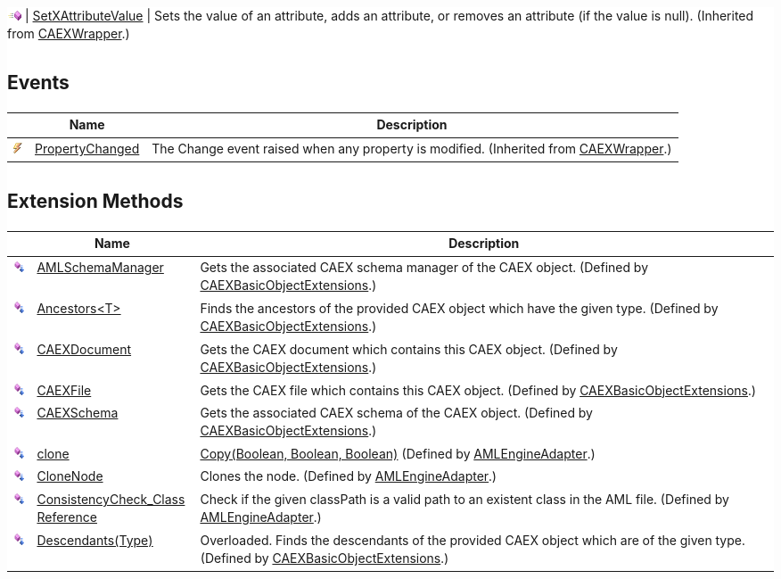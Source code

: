 ![Public method] | [SetXAttributeValue][37]           | Sets the value of an attribute, adds an attribute, or removes an attribute (if the value is null). (Inherited from [CAEXWrapper][2].)                                                                                                                                            


Events
------

                | Name                  | Description                                                                               
--------------- | --------------------- | ----------------------------------------------------------------------------------------- 
![Public event] | [PropertyChanged][38] | The Change event raised when any property is modified. (Inherited from [CAEXWrapper][2].) 


Extension Methods
-----------------

                           | Name                                            | Description                                                                                                                                                                                                                                                                                                                                                                              
-------------------------- | ----------------------------------------------- | ---------------------------------------------------------------------------------------------------------------------------------------------------------------------------------------------------------------------------------------------------------------------------------------------------------------------------------------------------------------------------------------- 
![Public Extension Method] | [AMLSchemaManager][39]                          | Gets the associated CAEX schema manager of the CAEX object. (Defined by [CAEXBasicObjectExtensions][40].)                                                                                                                                                                                                                                                                                
![Public Extension Method] | [Ancestors&lt;T>][41]                           | Finds the ancestors of the provided CAEX object which have the given type. (Defined by [CAEXBasicObjectExtensions][40].)                                                                                                                                                                                                                                                                 
![Public Extension Method] | [CAEXDocument][42]                              | Gets the CAEX document which contains this CAEX object. (Defined by [CAEXBasicObjectExtensions][40].)                                                                                                                                                                                                                                                                                    
![Public Extension Method] | [CAEXFile][43]                                  | Gets the CAEX file which contains this CAEX object. (Defined by [CAEXBasicObjectExtensions][40].)                                                                                                                                                                                                                                                                                        
![Public Extension Method] | [CAEXSchema][44]                                | Gets the associated CAEX schema of the CAEX object. (Defined by [CAEXBasicObjectExtensions][40].)                                                                                                                                                                                                                                                                                        
![Public Extension Method] | [clone][45]                                     | [Copy(Boolean, Boolean, Boolean)][28] (Defined by [AMLEngineAdapter][46].)                                                                                                                                                                                                                                                                                                               
![Public Extension Method] | [CloneNode][47]                                 | Clones the node. (Defined by [AMLEngineAdapter][46].)                                                                                                                                                                                                                                                                                                                                    
![Public Extension Method] | [ConsistencyCheck_ClassReference][48]           | Check if the given classPath is a valid path to an existent class in the AML file. (Defined by [AMLEngineAdapter][46].)                                                                                                                                                                                                                                                                  
![Public Extension Method] | [Descendants(Type)][49]                         | Overloaded. Finds the descendants of the provided CAEX object which are of the given type. (Defined by [CAEXBasicObjectExtensions][40].)                                                                                                                                                                                                                                                 

[1]: https://docs.microsoft.com/dotnet/api/system.object
[2]: ../CAEXWrapper/README.md
[3]: #inheritance-hierarchy-continued
[4]: ../README.md
[5]: _ctor.md
[6]: AdditionalInformation.md
[7]: ../CAEXWrapper/CAEXDocument.md
[8]: ../CAEXWrapper/CAEXParent.md
[9]: ../CAEXWrapper/CAEXSequenceOfCAEXObject.md
[10]: ChangeMode.md
[11]: Copyright.md
[12]: CopyrightElement.md
[13]: Description.md
[14]: DescriptionElement.md
[15]: ../CAEXWrapper/Document.md
[16]: ../CAEXWrapper/Exists.md
[17]: ../CAEXWrapper/Node.md
[18]: ../CAEXWrapper/Owner.md
[19]: Revision.md
[20]: SourceObjectInformation.md
[21]: ../CAEXWrapper/TagName.md
[22]: Version.md
[23]: VersionElement.md
[24]: ../CAEXWrapper/CAEXChild.md
[25]: ../CAEXWrapper/CAEXChildren.md
[26]: CAEXSequence.md
[27]: Container__1.md
[28]: ../CAEXWrapper/Copy.md
[29]: ../CAEXWrapper/Equals.md
[30]: ../CAEXWrapper/GetHashCode.md
[31]: ../CAEXWrapper/GetXAttributeValue.md
[32]: Insert_1.md
[33]: Insert.md
[34]: ../CAEXWrapper/InsertNew.md
[35]: New_Revision.md
[36]: ../CAEXWrapper/Remove.md
[37]: ../CAEXWrapper/SetXAttributeValue.md
[38]: ../CAEXWrapper/PropertyChanged.md
[39]: ../../Aml.Engine.CAEX.Extensions/CAEXBasicObjectExtensions/AMLSchemaManager.md
[40]: ../../Aml.Engine.CAEX.Extensions/CAEXBasicObjectExtensions/README.md
[41]: ../../Aml.Engine.CAEX.Extensions/CAEXBasicObjectExtensions/Ancestors__1.md
[42]: ../../Aml.Engine.CAEX.Extensions/CAEXBasicObjectExtensions/CAEXDocument.md
[43]: ../../Aml.Engine.CAEX.Extensions/CAEXBasicObjectExtensions/CAEXFile.md
[44]: ../../Aml.Engine.CAEX.Extensions/CAEXBasicObjectExtensions/CAEXSchema.md
[45]: ../../Aml.Engine.Adapter/AMLEngineAdapter/clone.md
[46]: ../../Aml.Engine.Adapter/AMLEngineAdapter/README.md
[47]: ../../Aml.Engine.Adapter/AMLEngineAdapter/CloneNode.md
[48]: ../../Aml.Engine.Adapter/AMLEngineAdapter/ConsistencyCheck_ClassReference.md
[49]: ../../Aml.Engine.CAEX.Extensions/CAEXBasicObjectExtensions/Descendants.md
[50]: ../../Aml.Engine.CAEX.Extensions/CAEXBasicObjectExtensions/Descendants__1.md
[51]: ../../Aml.Engine.CAEX.Extensions/CAEXBasicObjectExtensions/Descendants__1_1.md
[52]: ../../Aml.Engine.CAEX.Extensions/CAEXBasicObjectExtensions/FindCaexObjectFromId__1.md
[53]: ../../Aml.Engine.Adapter/AMLEngineAdapter/findInternalElement.md
[54]: ../../Aml.Engine.CAEX.Extensions/CAEXBasicObjectExtensions/FindReferencedClass__1.md
[55]: ../../Aml.Engine.CAEX.Extensions/CAEXBasicObjectExtensions/FirstAncestor_1.md
[56]: ../../Aml.Engine.CAEX.Extensions/CAEXBasicObjectExtensions/FirstAncestor.md
[57]: ../../Aml.Engine.CAEX.Extensions/CAEXBasicObjectExtensions/FirstAncestor__1.md
[58]: ../../Aml.Engine.CAEX.Extensions/CAEXBasicObjectExtensions/GetParent__1.md
[59]: ../../Aml.Engine.Adapter/AMLEngineAdapter/getReferencedClass.md
[60]: ../../Aml.Engine.Adapter/AMLEngineAdapter/getReferencedGUID.md
[61]: ../../Aml.Engine.Adapter/AMLEngineAdapter/getReferencedInterfaceClass.md
[62]: ../../Aml.Engine.Adapter/AMLEngineAdapter/getReferencedInterfaceName.md
[63]: ../../Aml.Engine.Adapter/AMLEngineAdapter/Insert_Element.md
[64]: ../../Aml.Engine.Adapter/AMLEngineAdapter/Insert_NewInstance.md
[65]: ../../Aml.Engine.Adapter/AMLEngineAdapter/Insert_TypeBaseElement.md
[66]: ../../Aml.Engine.AmlObjects.Extensions/AmlObjectsExtensions/IsAMLObject.md
[67]: ../../Aml.Engine.AmlObjects.Extensions/AmlObjectsExtensions/README.md
[68]: ../../Aml.Engine.CAEX.Extensions/CAEXBasicObjectExtensions/Library.md
[69]: ../../Aml.Engine.Adapter/AMLEngineAdapter/Name.md
[70]: ../../Aml.Engine.CAEX.Extensions/CAEXBasicObjectExtensions/Name.md
[71]: ../CAEXObject/README.md
[72]: ../../Aml.Engine.CAEX.Extensions/CAEXBasicObjectExtensions/New_Copyright.md
[73]: ../../Aml.Engine.CAEX.Extensions/CAEXBasicObjectExtensions/New_Description.md
[74]: ../../Aml.Engine.CAEX.Extensions/CAEXBasicObjectExtensions/New_Version.md
[75]: ../AttributeValueRequirementType/README.md
[76]: ../CAEXFileType/README.md
[77]: ../ExternalReferenceType/README.md
[78]: ../MappingElementType_1/README.md
[79]: ../MappingType/README.md
[80]: ../RefSemanticType/README.md
[81]: ../RevisionType/README.md
[82]: ../RoleRequirementsType/README.md
[83]: ../SupportedRoleClassType/README.md
[84]: https://www.automationml.org
[85]: ../../icons/logoShade.png
[Public method]: ../../icons/pubmethod.gif "Public method"
[Public property]: ../../icons/pubproperty.gif "Public property"
[Public event]: ../../icons/pubevent.gif "Public event"
[Public Extension Method]: ../../icons/pubextension.gif "Public Extension Method"